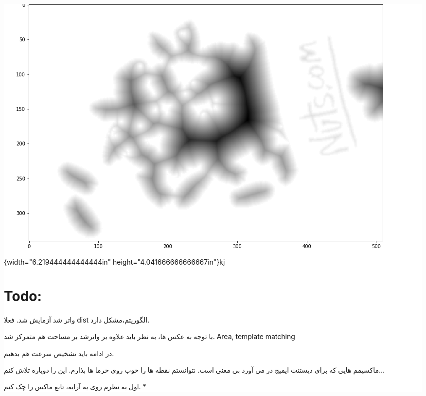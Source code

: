 ![](.//media/image7.png){width="6.219444444444444in"
height="4.041666666666667in"}kj

**Todo**:
=========

واتر شد آزمایش شد. فعلا dist الگوریتم،‌مشکل دارد.

با توجه به عکس ها،‌ به نظر باید علاوه بر واترشد بر مساحت هم متمرکز شد.
Area, template matching

در ادامه باید تشخیص سرعت هم بدهیم.

ماکسیمم هایی که برای دیستنت ایمیج در می آورد بی معنی است. نتوانستم نقطه
ها را خوب روی خرما ها بذارم. این را دوباره تلاش کنم...

اول به نظرم روی یه آرایه، تابع ماکس را چک کنم. \*
